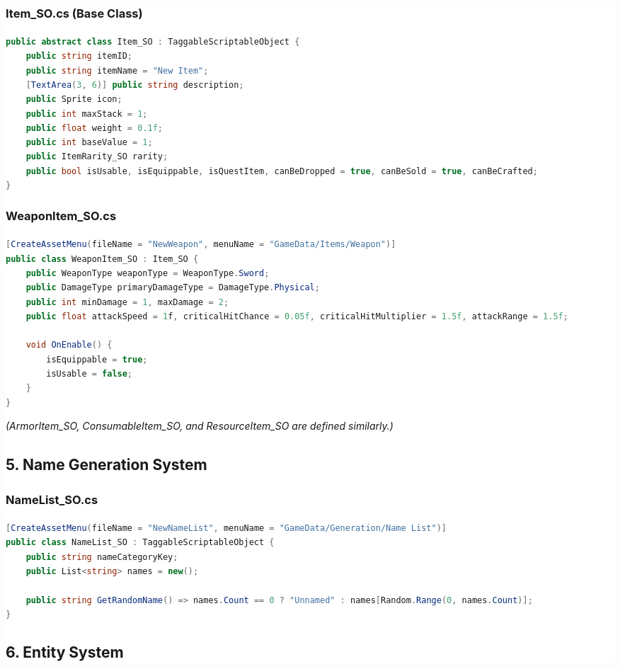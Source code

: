### Item\_SO.cs (Base Class)

```csharp
public abstract class Item_SO : TaggableScriptableObject {
    public string itemID;
    public string itemName = "New Item";
    [TextArea(3, 6)] public string description;
    public Sprite icon;
    public int maxStack = 1;
    public float weight = 0.1f;
    public int baseValue = 1;
    public ItemRarity_SO rarity;
    public bool isUsable, isEquippable, isQuestItem, canBeDropped = true, canBeSold = true, canBeCrafted;
}
```

### WeaponItem\_SO.cs

```csharp
[CreateAssetMenu(fileName = "NewWeapon", menuName = "GameData/Items/Weapon")]
public class WeaponItem_SO : Item_SO {
    public WeaponType weaponType = WeaponType.Sword;
    public DamageType primaryDamageType = DamageType.Physical;
    public int minDamage = 1, maxDamage = 2;
    public float attackSpeed = 1f, criticalHitChance = 0.05f, criticalHitMultiplier = 1.5f, attackRange = 1.5f;

    void OnEnable() {
        isEquippable = true;
        isUsable = false;
    }
}
```

*(ArmorItem\_SO, ConsumableItem\_SO, and ResourceItem\_SO are defined similarly.)*

## 5. Name Generation System

### NameList\_SO.cs

```csharp
[CreateAssetMenu(fileName = "NewNameList", menuName = "GameData/Generation/Name List")]
public class NameList_SO : TaggableScriptableObject {
    public string nameCategoryKey;
    public List<string> names = new();

    public string GetRandomName() => names.Count == 0 ? "Unnamed" : names[Random.Range(0, names.Count)];
}
```

## 6. Entity System

